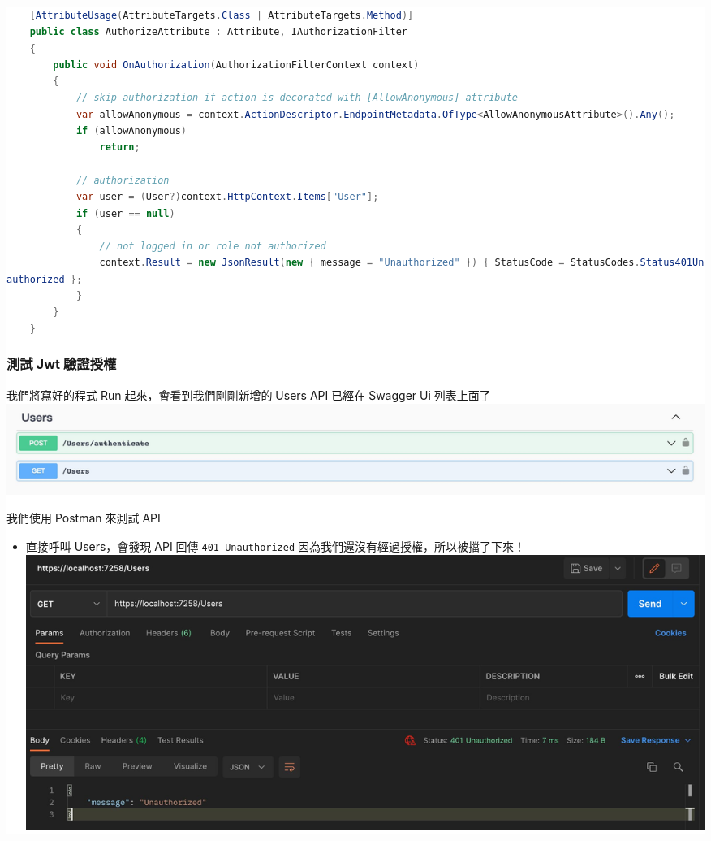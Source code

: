 ```csharp title="Authorization/AuthorizeAttribute.cs" showLineNumbers
    [AttributeUsage(AttributeTargets.Class | AttributeTargets.Method)]
    public class AuthorizeAttribute : Attribute, IAuthorizationFilter
    {
        public void OnAuthorization(AuthorizationFilterContext context)
        {
            // skip authorization if action is decorated with [AllowAnonymous] attribute
            var allowAnonymous = context.ActionDescriptor.EndpointMetadata.OfType<AllowAnonymousAttribute>().Any();
            if (allowAnonymous)
                return;

            // authorization
            var user = (User?)context.HttpContext.Items["User"];
            if (user == null)
            {
                // not logged in or role not authorized
                context.Result = new JsonResult(new { message = "Unauthorized" }) { StatusCode = StatusCodes.Status401Unauthorized };
            }
        }
    }
```

### 測試 Jwt 驗證授權

我們將寫好的程式 Run 起來，會看到我們剛剛新增的 Users API 已經在 Swagger Ui 列表上面了
![Test Jwt](./../assets/Net7TestJwt.jpg)

我們使用 Postman 來測試 API

* 直接呼叫 Users，會發現 API 回傳 `401 Unauthorized` 因為我們還沒有經過授權，所以被擋了下來！
![Login401](./../assets/Login401.jpg)
